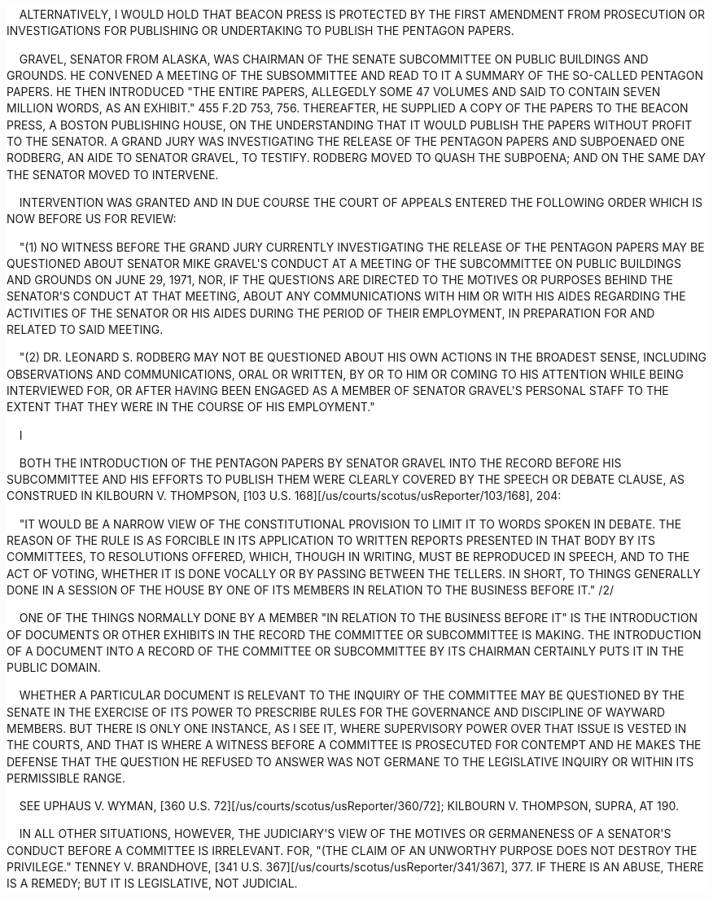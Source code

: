     ALTERNATIVELY, I WOULD HOLD THAT BEACON PRESS IS PROTECTED BY THE FIRST AMENDMENT FROM PROSECUTION OR INVESTIGATIONS FOR PUBLISHING OR UNDERTAKING TO PUBLISH THE PENTAGON PAPERS.

    GRAVEL, SENATOR FROM ALASKA, WAS CHAIRMAN OF THE SENATE SUBCOMMITTEE ON PUBLIC BUILDINGS AND GROUNDS.  HE CONVENED A MEETING OF THE SUBSOMMITTEE AND READ TO IT A SUMMARY OF THE SO-CALLED PENTAGON PAPERS.  HE THEN INTRODUCED "THE ENTIRE PAPERS, ALLEGEDLY SOME 47 VOLUMES AND SAID TO CONTAIN SEVEN MILLION WORDS, AS AN EXHIBIT."  455 F.2D 753, 756.  THEREAFTER, HE SUPPLIED A COPY OF THE PAPERS TO THE BEACON PRESS, A BOSTON PUBLISHING HOUSE, ON THE UNDERSTANDING THAT IT WOULD PUBLISH THE PAPERS WITHOUT PROFIT TO THE SENATOR.  A GRAND JURY WAS INVESTIGATING THE RELEASE OF THE PENTAGON PAPERS AND SUBPOENAED ONE RODBERG, AN AIDE TO SENATOR GRAVEL, TO TESTIFY.  RODBERG MOVED TO QUASH THE SUBPOENA; AND ON THE SAME DAY THE SENATOR MOVED TO INTERVENE.

    INTERVENTION WAS GRANTED AND IN DUE COURSE THE COURT OF APPEALS ENTERED THE FOLLOWING ORDER WHICH IS NOW BEFORE US FOR REVIEW:

    "(1) NO WITNESS BEFORE THE GRAND JURY CURRENTLY INVESTIGATING THE RELEASE OF THE PENTAGON PAPERS MAY BE QUESTIONED ABOUT SENATOR MIKE GRAVEL'S CONDUCT AT A MEETING OF THE SUBCOMMITTEE ON PUBLIC BUILDINGS AND GROUNDS ON JUNE 29, 1971, NOR, IF THE QUESTIONS ARE DIRECTED TO THE MOTIVES OR PURPOSES BEHIND THE SENATOR'S CONDUCT AT THAT MEETING, ABOUT ANY COMMUNICATIONS WITH HIM OR WITH HIS AIDES REGARDING THE ACTIVITIES OF THE SENATOR OR HIS AIDES DURING THE PERIOD OF THEIR EMPLOYMENT, IN PREPARATION FOR AND RELATED TO SAID MEETING.

    "(2) DR. LEONARD S. RODBERG MAY NOT BE QUESTIONED ABOUT HIS OWN ACTIONS IN THE BROADEST SENSE, INCLUDING OBSERVATIONS AND COMMUNICATIONS, ORAL OR WRITTEN, BY OR TO HIM OR COMING TO HIS ATTENTION WHILE BEING INTERVIEWED FOR, OR AFTER HAVING BEEN ENGAGED AS A MEMBER OF SENATOR GRAVEL'S PERSONAL STAFF TO THE EXTENT THAT THEY WERE IN THE COURSE OF HIS EMPLOYMENT."

    I

    BOTH THE INTRODUCTION OF THE PENTAGON PAPERS BY SENATOR GRAVEL INTO THE RECORD BEFORE HIS SUBCOMMITTEE AND HIS EFFORTS TO PUBLISH THEM WERE CLEARLY COVERED BY THE SPEECH OR DEBATE CLAUSE, AS CONSTRUED IN KILBOURN V. THOMPSON, [103 U.S. 168][/us/courts/scotus/usReporter/103/168], 204:

    "IT WOULD BE A NARROW VIEW OF THE CONSTITUTIONAL PROVISION TO LIMIT IT TO WORDS SPOKEN IN DEBATE.  THE REASON OF THE RULE IS AS FORCIBLE IN ITS APPLICATION TO WRITTEN REPORTS PRESENTED IN THAT BODY BY ITS COMMITTEES, TO RESOLUTIONS OFFERED, WHICH, THOUGH IN WRITING, MUST BE REPRODUCED IN SPEECH, AND TO THE ACT OF VOTING, WHETHER IT IS DONE VOCALLY OR BY PASSING BETWEEN THE TELLERS.  IN SHORT, TO THINGS GENERALLY DONE IN A SESSION OF THE HOUSE BY ONE OF ITS MEMBERS IN RELATION TO THE BUSINESS BEFORE IT."  /2/

    ONE OF THE THINGS NORMALLY DONE BY A MEMBER "IN RELATION TO THE BUSINESS BEFORE IT" IS THE INTRODUCTION OF DOCUMENTS OR OTHER EXHIBITS IN THE RECORD THE COMMITTEE OR SUBCOMMITTEE IS MAKING.  THE INTRODUCTION OF A DOCUMENT INTO A RECORD OF THE COMMITTEE OR SUBCOMMITTEE BY ITS CHAIRMAN CERTAINLY PUTS IT IN THE PUBLIC DOMAIN.

    WHETHER A PARTICULAR DOCUMENT IS RELEVANT TO THE INQUIRY OF THE COMMITTEE MAY BE QUESTIONED BY THE SENATE IN THE EXERCISE OF ITS POWER TO PRESCRIBE RULES FOR THE GOVERNANCE AND DISCIPLINE OF WAYWARD MEMBERS.  BUT THERE IS ONLY ONE INSTANCE, AS I SEE IT, WHERE SUPERVISORY POWER OVER THAT ISSUE IS VESTED IN THE COURTS, AND THAT IS WHERE A WITNESS BEFORE A COMMITTEE IS PROSECUTED FOR CONTEMPT AND HE MAKES THE DEFENSE THAT THE QUESTION HE REFUSED TO ANSWER WAS NOT GERMANE TO THE LEGISLATIVE INQUIRY OR WITHIN ITS PERMISSIBLE RANGE.

    SEE UPHAUS V. WYMAN, [360 U.S. 72][/us/courts/scotus/usReporter/360/72]; KILBOURN V. THOMPSON, SUPRA, AT 190.

    IN ALL OTHER SITUATIONS, HOWEVER, THE JUDICIARY'S VIEW OF THE MOTIVES OR GERMANENESS OF A SENATOR'S CONDUCT BEFORE A COMMITTEE IS IRRELEVANT.  FOR, "(THE CLAIM OF AN UNWORTHY PURPOSE DOES NOT DESTROY THE PRIVILEGE."  TENNEY V. BRANDHOVE, [341 U.S. 367][/us/courts/scotus/usReporter/341/367], 377.  IF THERE IS AN ABUSE, THERE IS A REMEDY; BUT IT IS LEGISLATIVE, NOT JUDICIAL.
